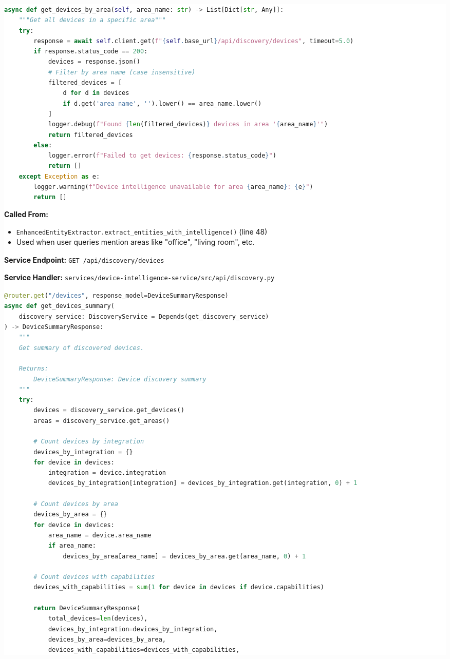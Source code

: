 ```26:44:services/ai-automation-service/src/clients/device_intelligence_client.py
async def get_devices_by_area(self, area_name: str) -> List[Dict[str, Any]]:
    """Get all devices in a specific area"""
    try:
        response = await self.client.get(f"{self.base_url}/api/discovery/devices", timeout=5.0)
        if response.status_code == 200:
            devices = response.json()
            # Filter by area name (case insensitive)
            filtered_devices = [
                d for d in devices 
                if d.get('area_name', '').lower() == area_name.lower()
            ]
            logger.debug(f"Found {len(filtered_devices)} devices in area '{area_name}'")
            return filtered_devices
        else:
            logger.error(f"Failed to get devices: {response.status_code}")
            return []
    except Exception as e:
        logger.warning(f"Device intelligence unavailable for area {area_name}: {e}")
        return []
```

**Called From:**
- `EnhancedEntityExtractor.extract_entities_with_intelligence()` (line 48)
- Used when user queries mention areas like "office", "living room", etc.

**Service Endpoint:** `GET /api/discovery/devices`

**Service Handler:** `services/device-intelligence-service/src/api/discovery.py`

```180:250:services/device-intelligence-service/src/api/discovery.py
@router.get("/devices", response_model=DeviceSummaryResponse)
async def get_devices_summary(
    discovery_service: DiscoveryService = Depends(get_discovery_service)
) -> DeviceSummaryResponse:
    """
    Get summary of discovered devices.
    
    Returns:
        DeviceSummaryResponse: Device discovery summary
    """
    try:
        devices = discovery_service.get_devices()
        areas = discovery_service.get_areas()
        
        # Count devices by integration
        devices_by_integration = {}
        for device in devices:
            integration = device.integration
            devices_by_integration[integration] = devices_by_integration.get(integration, 0) + 1
        
        # Count devices by area
        devices_by_area = {}
        for device in devices:
            area_name = device.area_name
            if area_name:
                devices_by_area[area_name] = devices_by_area.get(area_name, 0) + 1
        
        # Count devices with capabilities
        devices_with_capabilities = sum(1 for device in devices if device.capabilities)
        
        return DeviceSummaryResponse(
            total_devices=len(devices),
            devices_by_integration=devices_by_integration,
            devices_by_area=devices_by_area,
            devices_with_capabilities=devices_with_capabilities,
```
